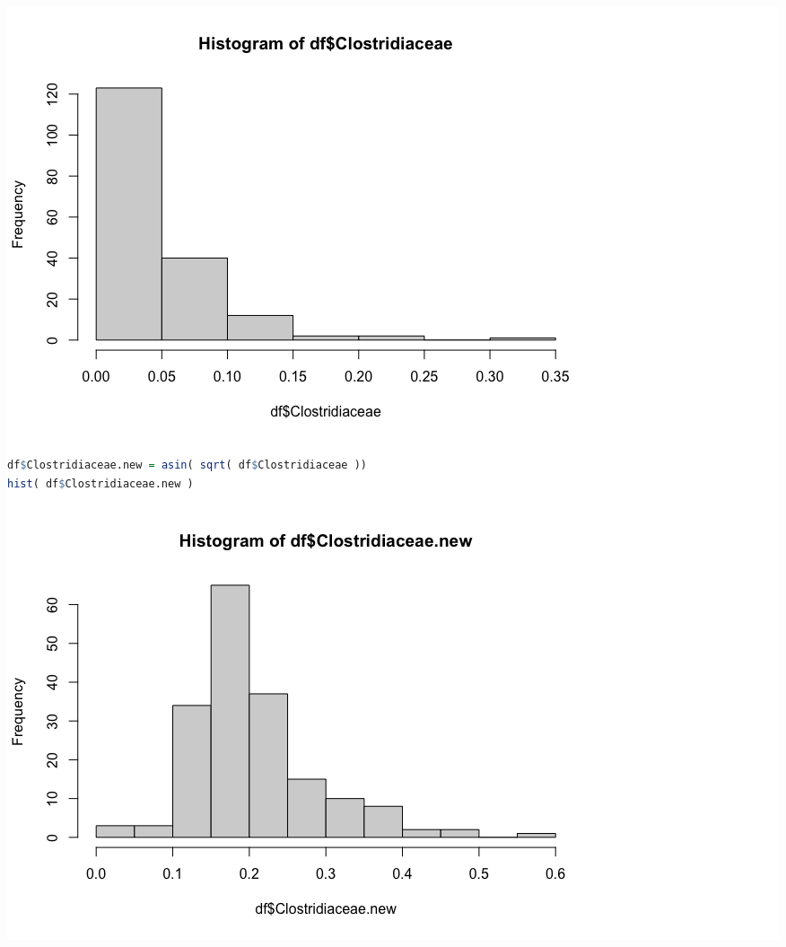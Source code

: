 ![](Top_15_Mixed_Models_files/figure-gfm/Histogramm%20Clostridiaceae-1.png)

``` r
df$Clostridiaceae.new = asin( sqrt( df$Clostridiaceae ))
hist( df$Clostridiaceae.new )
```

![](Top_15_Mixed_Models_files/figure-gfm/Histogramm%20Clostridiaceae-2.png)
